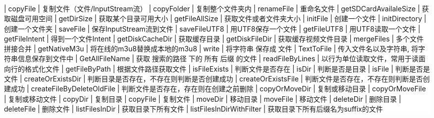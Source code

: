 |    copyFile                    | 复制文件（文件/InputStream流）
|    copyFolder                  | 复制整个文件夹内
|    renameFile                  | 重命名文件
|    getSDCardAvailaleSize       | 获取磁盘可用空间
|    getDirSize                  | 获取某个目录可用大小
|    getFileAllSize              | 获取文件或者文件夹大小
|    initFile                    | 创建一个文件
|    initDirectory               | 创建一个文件夹
|    saveFile                    | 保存InputStream流到文件
|    saveFileUTF8                | 用UTF8保存一个文件
|    getFileUTF8                 | 用UTF8读取一个文件
|    getFileIntent               | 得到一个文件Intent
|    getDiskCacheDir             | 获取缓存目录
|    getDiskFileDir              | 获取缓存视频文件目录
|    mergeFiles                  | 多个文件拼接合并
|    getNativeM3u                | 将在线的m3u8替换成本地的m3u8
|    write                       | 将字符串 保存成 文件
|    TextToFile                  | 传入文件名以及字符串, 将字符串信息保存到文件中
|    GetAllFileName              | 获取 搜索的路径 下的 所有 后缀 的文件
|    readFileByLines             | 以行为单位读取文件，常用于读面向行的格式化文件
|    getFileByPath               | 根据文件路径获取文件
|    isFileExists                | 判断文件是否存在
|    isDir                       | 判断是否是目录
|    isFile                      | 判断是否是文件
|    createOrExistsDir           | 判断目录是否存在，不存在则判断是否创建成功
|    createOrExistsFile          | 判断文件是否存在，不存在则判断是否创建成功
|    createFileByDeleteOldFile   | 判断文件是否存在，存在则在创建之前删除
|    copyOrMoveDir               | 复制或移动目录
|    copyOrMoveFile              | 复制或移动文件
|    copyDir                     | 复制目录
|    copyFile                    | 复制文件
|    moveDir                     | 移动目录
|    moveFile                    | 移动文件
|    deleteDir                   | 删除目录
|    deleteFile                  | 删除文件
|    listFilesInDir              | 获取目录下所有文件
|    listFilesInDirWithFilter    | 获取目录下所有后缀名为suffix的文件